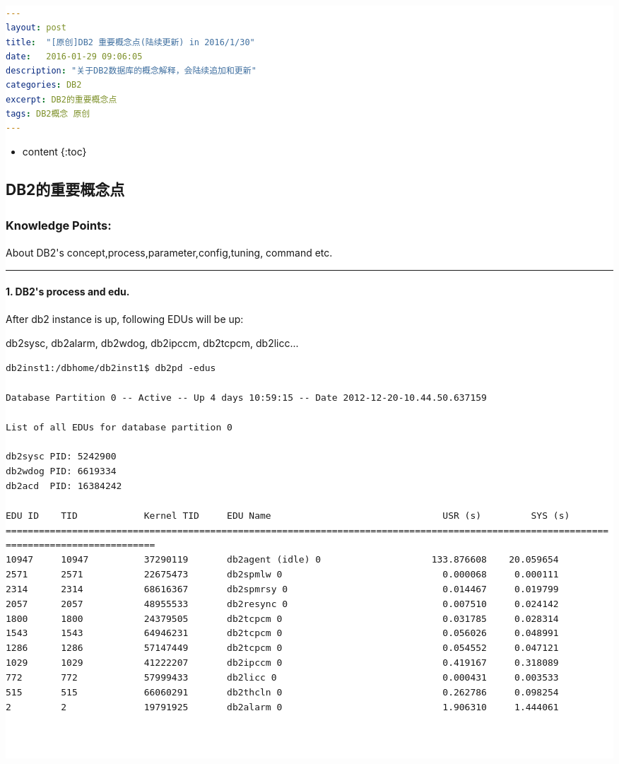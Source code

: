 ```yaml
---
layout: post
title:  "[原创]DB2 重要概念点(陆续更新) in 2016/1/30"
date:   2016-01-29 09:06:05
description: "关于DB2数据库的概念解释，会陆续追加和更新"
categories: DB2
excerpt: DB2的重要概念点
tags: DB2概念 原创
---
```


* content
{:toc}

## DB2的重要概念点 





### Knowledge Points:
About DB2's concept,process,parameter,config,tuning, command etc.

---

#### 1. DB2's process and edu.

After db2 instance is up, following EDUs will be up:

db2sysc, db2alarm, db2wdog, db2ipccm, db2tcpcm, db2licc...

<pre><code class="markdown"><font size="2">db2inst1:/dbhome/db2inst1$ db2pd -edus                             

Database Partition 0 -- Active -- Up 4 days 10:59:15 -- Date 2012-12-20-10.44.50.637159

List of all EDUs for database partition 0

db2sysc PID: 5242900
db2wdog PID: 6619334
db2acd  PID: 16384242

EDU ID    TID            Kernel TID     EDU Name                               USR (s)         SYS (s) 
========================================================================================================================================
10947     10947          37290119       db2agent (idle) 0                    133.876608    20.059654
2571      2571           22675473       db2spmlw 0                             0.000068     0.000111
2314      2314           68616367       db2spmrsy 0                            0.014467     0.019799
2057      2057           48955533       db2resync 0                            0.007510     0.024142
1800      1800           24379505       db2tcpcm 0                             0.031785     0.028314
1543      1543           64946231       db2tcpcm 0                             0.056026     0.048991
1286      1286           57147449       db2tcpcm 0                             0.054552     0.047121
1029      1029           41222207       db2ipccm 0                             0.419167     0.318089
772       772            57999433       db2licc 0                              0.000431     0.003533
515       515            66060291       db2thcln 0                             0.262786     0.098254
2         2              19791925       db2alarm 0                             1.906310     1.444061
